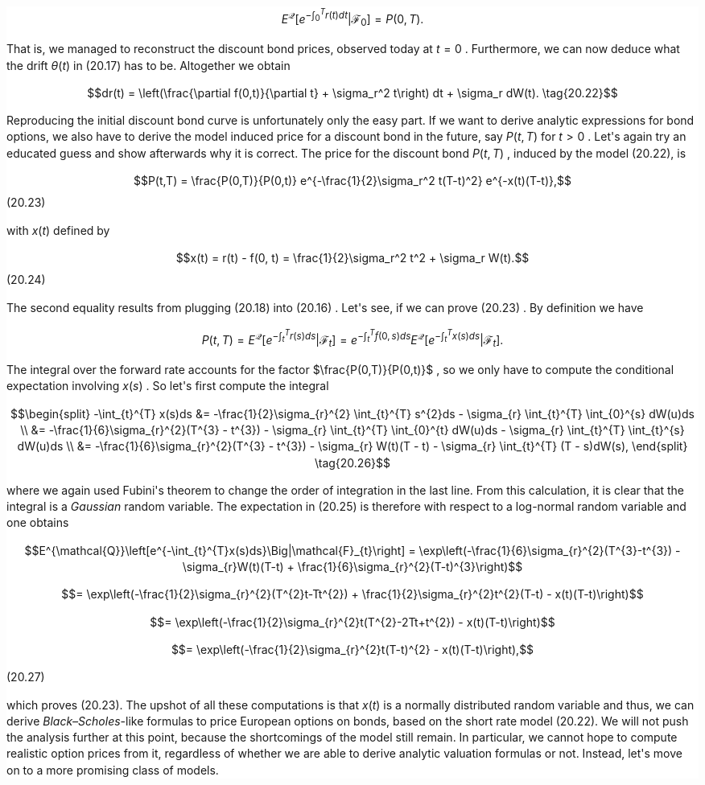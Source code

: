 $$E^{\mathcal{Q}}\left[e^{-\int_0^T r(t)dt}\middle|\mathcal{F}_0\right] = P(0,T). \tag{20.21}$$

That is, we managed to reconstruct the discount bond prices, observed today at  $t = 0$ . Furthermore, we can now deduce what the drift  $\theta(t)$  in (20.17) has to be. Altogether we obtain

$$dr(t) = \left(\frac{\partial f(0,t)}{\partial t} + \sigma_r^2 t\right) dt + \sigma_r dW(t). \tag{20.22}$$

Reproducing the initial discount bond curve is unfortunately only the easy part. If we want to derive analytic expressions for bond options, we also have to derive the model induced price for a discount bond in the future, say  $P(t, T)$  for  $t > 0$ . Let's again try an educated guess and show afterwards why it is correct. The price for the discount bond  $P(t, T)$ , induced by the model (20.22), is

$$P(t,T) = \frac{P(0,T)}{P(0,t)} e^{-\frac{1}{2}\sigma_r^2 t(T-t)^2} e^{-x(t)(T-t)},$$
(20.23)

with  $x(t)$  defined by

$$x(t) = r(t) - f(0, t) = \frac{1}{2}\sigma_r^2 t^2 + \sigma_r W(t).$$
 (20.24)

The second equality results from plugging  $(20.18)$  into  $(20.16)$ . Let's see, if we can prove  $(20.23)$ . By definition we have

$$P(t,T) = E^{\mathcal{Q}}\left[e^{-\int_t^T r(s)ds}\middle|\mathcal{F}_t\right] = e^{-\int_t^T f(0,s)ds}E^{\mathcal{Q}}\left[e^{-\int_t^T x(s)ds}\middle|\mathcal{F}_t\right].\tag{20.25}$$

The integral over the forward rate accounts for the factor  $\frac{P(0,T)}{P(0,t)}$ , so we only have to compute the conditional expectation involving  $x(s)$ . So let's first compute the integral

$$\begin{split} -\int_{t}^{T} x(s)ds &= -\frac{1}{2}\sigma_{r}^{2} \int_{t}^{T} s^{2}ds - \sigma_{r} \int_{t}^{T} \int_{0}^{s} dW(u)ds \\ &= -\frac{1}{6}\sigma_{r}^{2}(T^{3} - t^{3}) - \sigma_{r} \int_{t}^{T} \int_{0}^{t} dW(u)ds - \sigma_{r} \int_{t}^{T} \int_{t}^{s} dW(u)ds \\ &= -\frac{1}{6}\sigma_{r}^{2}(T^{3} - t^{3}) - \sigma_{r} W(t)(T - t) - \sigma_{r} \int_{t}^{T} (T - s)dW(s), \end{split} \tag{20.26}$$

where we again used Fubini's theorem to change the order of integration in the last line. From this calculation, it is clear that the integral is a *Gaussian* random variable. The expectation in  $(20.25)$  is therefore with respect to a log-normal random variable and one obtains

$$E^{\mathcal{Q}}\left[e^{-\int_{t}^{T}x(s)ds}\Big|\mathcal{F}_{t}\right] = \exp\left(-\frac{1}{6}\sigma_{r}^{2}(T^{3}-t^{3}) - \sigma_{r}W(t)(T-t) + \frac{1}{6}\sigma_{r}^{2}(T-t)^{3}\right)$$
  
$$= \exp\left(-\frac{1}{2}\sigma_{r}^{2}(T^{2}t-Tt^{2}) + \frac{1}{2}\sigma_{r}^{2}t^{2}(T-t) - x(t)(T-t)\right)$$
  
$$= \exp\left(-\frac{1}{2}\sigma_{r}^{2}t(T^{2}-2Tt+t^{2}) - x(t)(T-t)\right)$$
  
$$= \exp\left(-\frac{1}{2}\sigma_{r}^{2}t(T-t)^{2} - x(t)(T-t)\right),$$
  
(20.27)

which proves (20.23). The upshot of all these computations is that *x*(*t*) is a normally distributed random variable and thus, we can derive *Black–Scholes*-like formulas to price European options on bonds, based on the short rate model (20.22). We will not push the analysis further at this point, because the shortcomings of the model still remain. In particular, we cannot hope to compute realistic option prices from it, regardless of whether we are able to derive analytic valuation formulas or not. Instead, let's move on to a more promising class of models.
